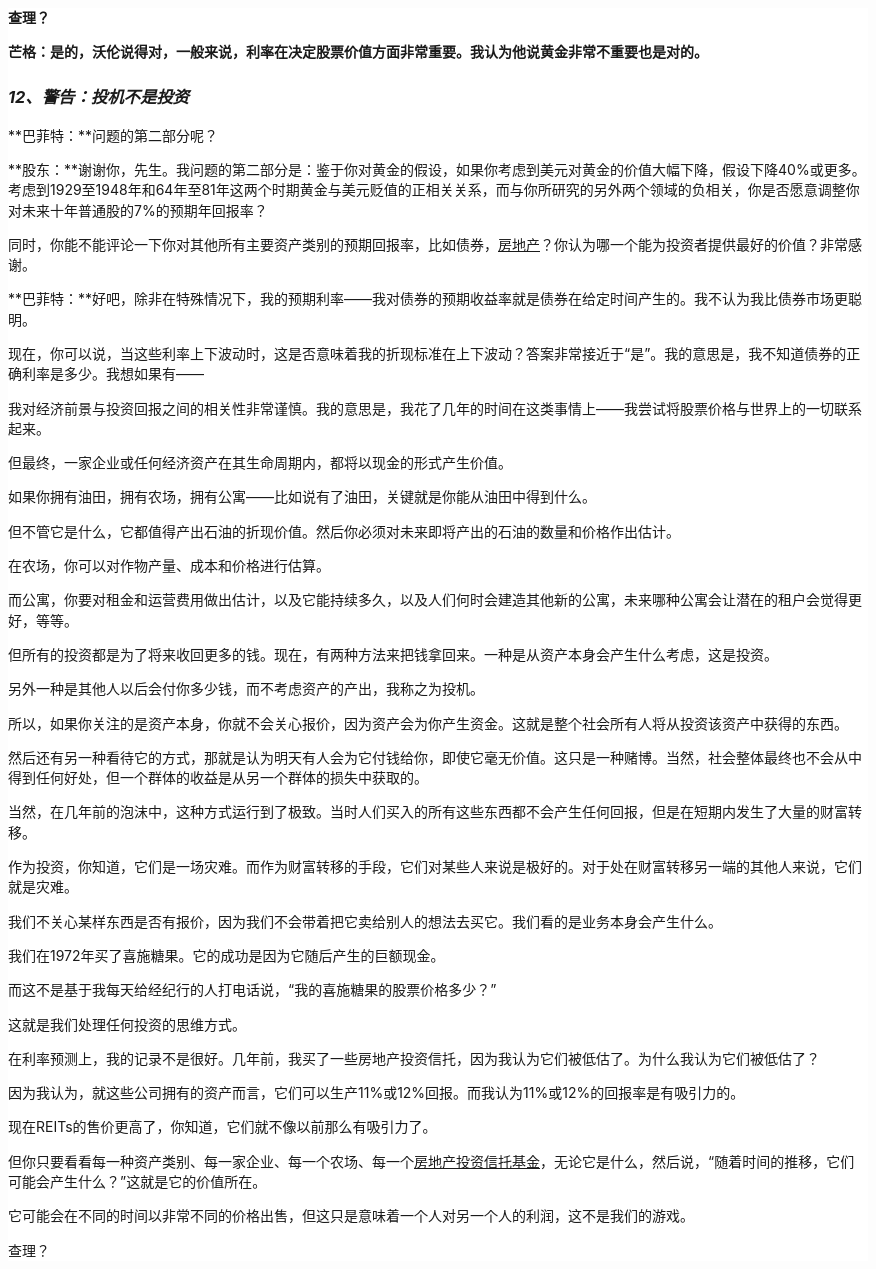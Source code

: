 **查理？**

**芒格：是的，沃伦说得对，一般来说，利率在决定股票价值方面非常重要。我认为他说黄金非常不重要也是对的。**



### *12、警告：投机不是投资*

**巴菲特：**问题的第二部分呢？

**股东：**谢谢你，先生。我问题的第二部分是：鉴于你对黄金的假设，如果你考虑到美元对黄金的价值大幅下降，假设下降40%或更多。考虑到1929至1948年和64年至81年这两个时期黄金与美元贬值的正相关关系，而与你所研究的另外两个领域的负相关，你是否愿意调整你对未来十年普通股的7%的预期年回报率？

同时，你能不能评论一下你对其他所有主要资产类别的预期回报率，比如债券，[房地产](https://xueqiu.com/S/SZ160628?from=status_stock_match)？你认为哪一个能为投资者提供最好的价值？非常感谢。

**巴菲特：**好吧，除非在特殊情况下，我的预期利率——我对债券的预期收益率就是债券在给定时间产生的。我不认为我比债券市场更聪明。

现在，你可以说，当这些利率上下波动时，这是否意味着我的折现标准在上下波动？答案非常接近于“是”。我的意思是，我不知道债券的正确利率是多少。我想如果有——

我对经济前景与投资回报之间的相关性非常谨慎。我的意思是，我花了几年的时间在这类事情上——我尝试将股票价格与世界上的一切联系起来。

但最终，一家企业或任何经济资产在其生命周期内，都将以现金的形式产生价值。

如果你拥有油田，拥有农场，拥有公寓——比如说有了油田，关键就是你能从油田中得到什么。

但不管它是什么，它都值得产出石油的折现价值。然后你必须对未来即将产出的石油的数量和价格作出估计。

在农场，你可以对作物产量、成本和价格进行估算。

而公寓，你要对租金和运营费用做出估计，以及它能持续多久，以及人们何时会建造其他新的公寓，未来哪种公寓会让潜在的租户会觉得更好，等等。

但所有的投资都是为了将来收回更多的钱。现在，有两种方法来把钱拿回来。一种是从资产本身会产生什么考虑，这是投资。

另外一种是其他人以后会付你多少钱，而不考虑资产的产出，我称之为投机。

所以，如果你关注的是资产本身，你就不会关心报价，因为资产会为你产生资金。这就是整个社会所有人将从投资该资产中获得的东西。

然后还有另一种看待它的方式，那就是认为明天有人会为它付钱给你，即使它毫无价值。这只是一种赌博。当然，社会整体最终也不会从中得到任何好处，但一个群体的收益是从另一个群体的损失中获取的。

当然，在几年前的泡沫中，这种方式运行到了极致。当时人们买入的所有这些东西都不会产生任何回报，但是在短期内发生了大量的财富转移。

作为投资，你知道，它们是一场灾难。而作为财富转移的手段，它们对某些人来说是极好的。对于处在财富转移另一端的其他人来说，它们就是灾难。

我们不关心某样东西是否有报价，因为我们不会带着把它卖给别人的想法去买它。我们看的是业务本身会产生什么。

我们在1972年买了喜施糖果。它的成功是因为它随后产生的巨额现金。

而这不是基于我每天给经纪行的人打电话说，“我的喜施糖果的股票价格多少？”

这就是我们处理任何投资的思维方式。

在利率预测上，我的记录不是很好。几年前，我买了一些房地产投资信托，因为我认为它们被低估了。为什么我认为它们被低估了？

因为我认为，就这些公司拥有的资产而言，它们可以生产11%或12%回报。而我认为11%或12%的回报率是有吸引力的。

现在REITs的售价更高了，你知道，它们就不像以前那么有吸引力了。

但你只要看看每一种资产类别、每一家企业、每一个农场、每一个[房地产投资信托基金](https://xueqiu.com/S/CTRE?from=status_stock_match)，无论它是什么，然后说，“随着时间的推移，它们可能会产生什么？”这就是它的价值所在。

它可能会在不同的时间以非常不同的价格出售，但这只是意味着一个人对另一个人的利润，这不是我们的游戏。

查理？
